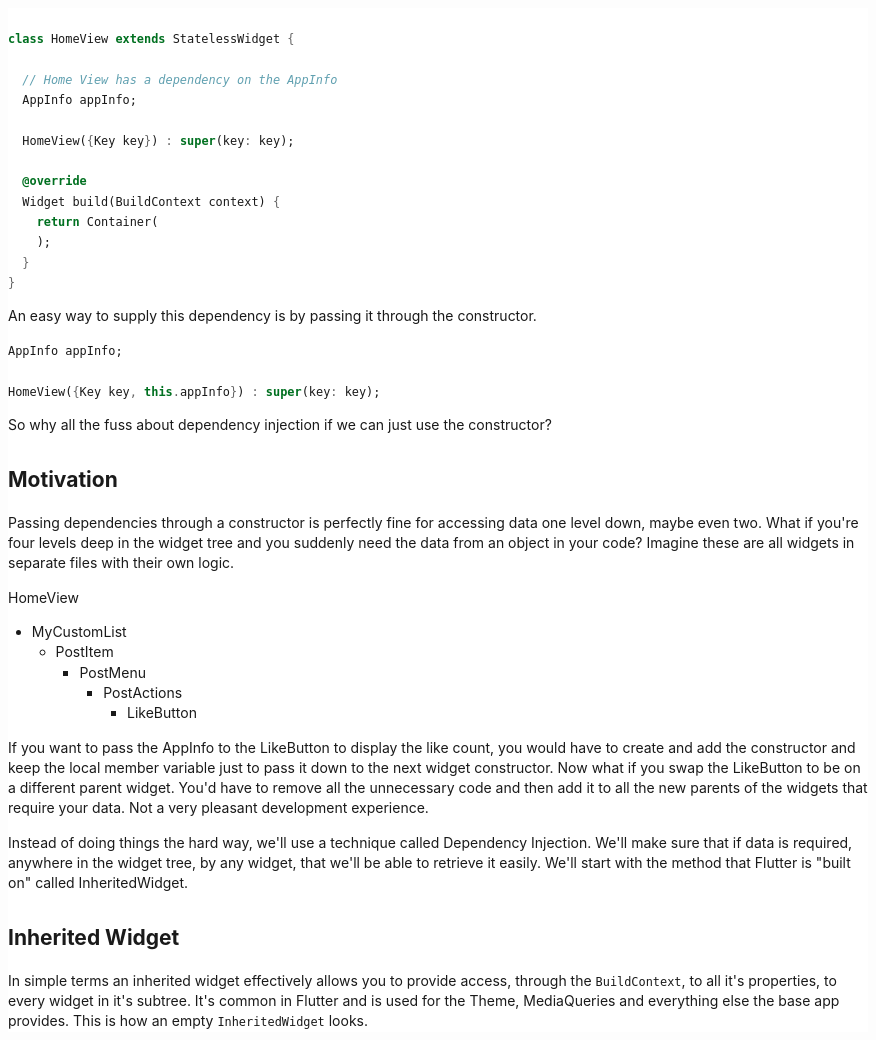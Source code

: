 ```dart

class HomeView extends StatelessWidget {

  // Home View has a dependency on the AppInfo
  AppInfo appInfo;

  HomeView({Key key}) : super(key: key);

  @override
  Widget build(BuildContext context) {
    return Container(
    );
  }
}
```

An easy way to supply this dependency is by passing it through the constructor.

```dart
AppInfo appInfo;

HomeView({Key key, this.appInfo}) : super(key: key);
```

So why all the fuss about dependency injection if we can just use the constructor?

## Motivation

Passing dependencies through a constructor is perfectly fine for accessing data one level down, maybe even two. What if you're four levels deep in the widget tree and you suddenly need the data from an object in your code? Imagine these are all widgets in separate files with their own logic.

HomeView

- MyCustomList
  - PostItem
    - PostMenu
      - PostActions
        - LikeButton

If you want to pass the AppInfo to the LikeButton to display the like count, you would have to create and add the constructor and keep the local member variable just to pass it down to the next widget constructor. Now what if you swap the LikeButton to be on a different parent widget. You'd have to remove all the unnecessary code and then add it to all the new parents of the widgets that require your data. Not a very pleasant development experience.

Instead of doing things the hard way, we'll use a technique called Dependency Injection. We'll make sure that if data is required, anywhere in the widget tree, by any widget, that we'll be able to retrieve it easily. We'll start with the method that Flutter is "built on" called InheritedWidget.

## Inherited Widget

In simple terms an inherited widget effectively allows you to provide access, through the `BuildContext`, to all it's properties, to every widget in it's subtree. It's common in Flutter and is used for the Theme, MediaQueries and everything else the base app provides. This is how an empty `InheritedWidget` looks.
